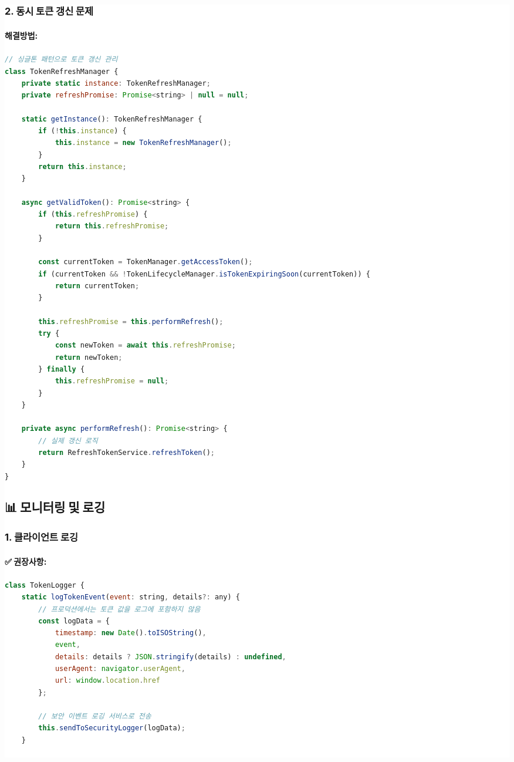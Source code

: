 ### 2. 동시 토큰 갱신 문제

#### 해결방법:
```javascript
// 싱글톤 패턴으로 토큰 갱신 관리
class TokenRefreshManager {
    private static instance: TokenRefreshManager;
    private refreshPromise: Promise<string> | null = null;
    
    static getInstance(): TokenRefreshManager {
        if (!this.instance) {
            this.instance = new TokenRefreshManager();
        }
        return this.instance;
    }
    
    async getValidToken(): Promise<string> {
        if (this.refreshPromise) {
            return this.refreshPromise;
        }
        
        const currentToken = TokenManager.getAccessToken();
        if (currentToken && !TokenLifecycleManager.isTokenExpiringSoon(currentToken)) {
            return currentToken;
        }
        
        this.refreshPromise = this.performRefresh();
        try {
            const newToken = await this.refreshPromise;
            return newToken;
        } finally {
            this.refreshPromise = null;
        }
    }
    
    private async performRefresh(): Promise<string> {
        // 실제 갱신 로직
        return RefreshTokenService.refreshToken();
    }
}
```

## 📊 모니터링 및 로깅

### 1. 클라이언트 로깅

#### ✅ 권장사항:
```javascript
class TokenLogger {
    static logTokenEvent(event: string, details?: any) {
        // 프로덕션에서는 토큰 값을 로그에 포함하지 않음
        const logData = {
            timestamp: new Date().toISOString(),
            event,
            details: details ? JSON.stringify(details) : undefined,
            userAgent: navigator.userAgent,
            url: window.location.href
        };
        
        // 보안 이벤트 로깅 서비스로 전송
        this.sendToSecurityLogger(logData);
    }
    
```